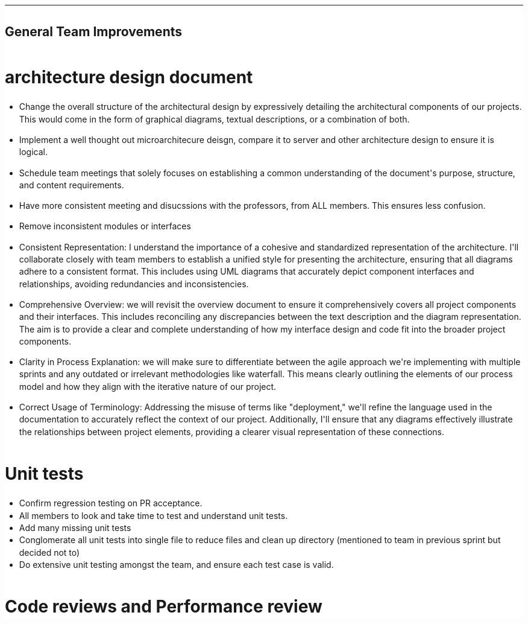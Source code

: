 
------------------------------------------------------------------------------------------------------------------------


## General Team Improvements

# architecture design document

- Change the overall structure of the architectural design by expressively detailing the architectural components of our projects. This would come in the form of graphical diagrams, textual descriptions, or a combination of both. 
- Implement a well thought out microarchitecure deisgn, compare it to server and other architecture design to ensure it is logical.
- Schedule team meetings that solely focuses on establishing a common understanding of the document's purpose, structure, and content requirements.
- Have more consistent meeting and disucssions with the professors, from ALL members. This ensures less confusion.
- Remove inconsistent modules or interfaces
- Consistent Representation: I understand the importance of a cohesive and standardized representation of the architecture. I'll collaborate closely with team members to establish a unified style for presenting the architecture, ensuring that all diagrams adhere to a consistent format. This includes using UML diagrams that accurately depict component interfaces and relationships, avoiding redundancies and inconsistencies.

- Comprehensive Overview: we will revisit the overview document to ensure it comprehensively covers all project components and their interfaces. This includes reconciling any discrepancies between the text description and the diagram representation. The aim is to provide a clear and complete understanding of how my interface design and code fit into the broader project components.

- Clarity in Process Explanation: we will make sure to differentiate between the agile approach we're implementing with multiple sprints and any outdated or irrelevant methodologies like waterfall. This means clearly outlining the elements of our process model and how they align with the iterative nature of our project.

- Correct Usage of Terminology: Addressing the misuse of terms like "deployment," we'll refine the language used in the documentation to accurately reflect the context of our project. Additionally, I'll ensure that any diagrams effectively illustrate the relationships between project elements, providing a clearer visual representation of these connections.


# Unit tests

- Confirm regression testing on PR acceptance.
- All members to look and take time to test and understand unit tests.
- Add many missing unit tests 
- Conglomerate all unit tests into single file to reduce files and clean up directory (mentioned to team in previous sprint but decided not to)
- Do extensive unit testing amongst the team, and ensure each test case is valid.


# Code reviews and Performance review

